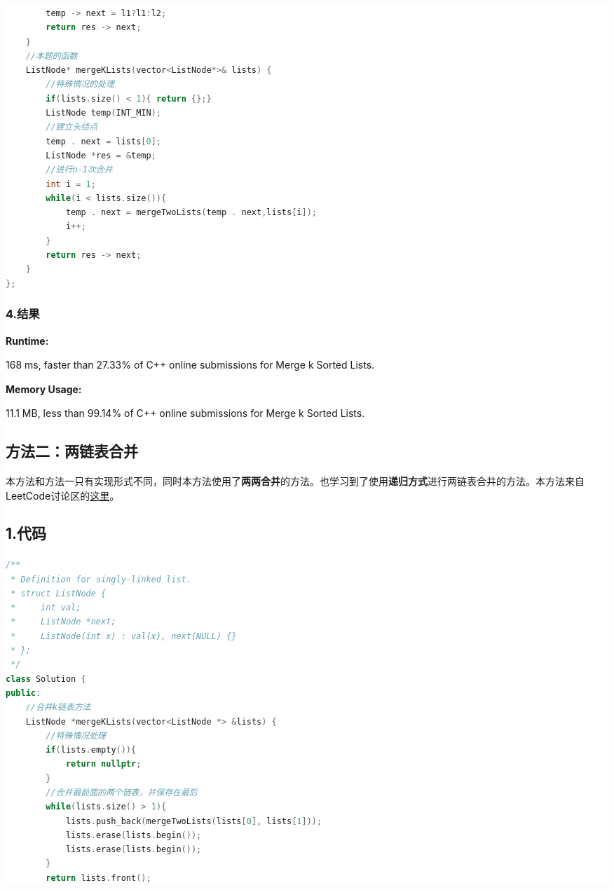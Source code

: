 ```C++
        temp -> next = l1?l1:l2;
        return res -> next;
    }
    //本题的函数
    ListNode* mergeKLists(vector<ListNode*>& lists) {
        //特殊情况的处理
        if(lists.size() < 1){ return {};}
        ListNode temp(INT_MIN);
        //建立头结点
        temp . next = lists[0];
        ListNode *res = &temp;
        //进行n-1次合并
        int i = 1;
        while(i < lists.size()){
            temp . next = mergeTwoLists(temp . next,lists[i]);
            i++;
        }
        return res -> next;
    }
};
```

### 4.结果

**Runtime:**

 168 ms, faster than 27.33% of C++ online submissions for Merge k Sorted Lists.

**Memory Usage:**

 11.1 MB, less than 99.14% of C++ online submissions for Merge k Sorted Lists.

## 方法二：两链表合并

本方法和方法一只有实现形式不同，同时本方法使用了**两两合并**的方法。也学习到了使用**递归方式**进行两链表合并的方法。本方法来自LeetCode讨论区的[这里](https://leetcode.com/problems/merge-k-sorted-lists/discuss/10531/Sharing-my-straightforward-C%2B%2B-solution-without-data-structure-other-than-vector)。

## 1.代码

```C++
/**
 * Definition for singly-linked list.
 * struct ListNode {
 *     int val;
 *     ListNode *next;
 *     ListNode(int x) : val(x), next(NULL) {}
 * };
 */
class Solution {
public:
    //合并k链表方法
    ListNode *mergeKLists(vector<ListNode *> &lists) {
        //特殊情况处理
        if(lists.empty()){
            return nullptr;
        }
        //合并最前面的两个链表，并保存在最后
        while(lists.size() > 1){
            lists.push_back(mergeTwoLists(lists[0], lists[1]));
            lists.erase(lists.begin());
            lists.erase(lists.begin());
        }
        return lists.front();
```
